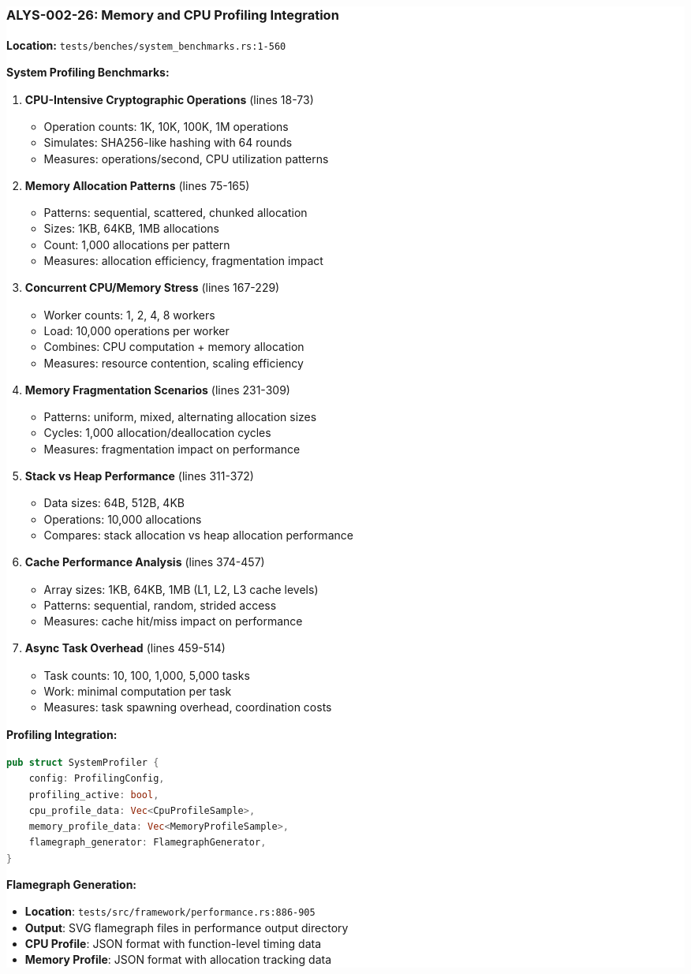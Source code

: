 ### ALYS-002-26: Memory and CPU Profiling Integration

**Location:** `tests/benches/system_benchmarks.rs:1-560`

**System Profiling Benchmarks:**

1. **CPU-Intensive Cryptographic Operations** (lines 18-73)
   - Operation counts: 1K, 10K, 100K, 1M operations
   - Simulates: SHA256-like hashing with 64 rounds
   - Measures: operations/second, CPU utilization patterns

2. **Memory Allocation Patterns** (lines 75-165)
   - Patterns: sequential, scattered, chunked allocation
   - Sizes: 1KB, 64KB, 1MB allocations
   - Count: 1,000 allocations per pattern
   - Measures: allocation efficiency, fragmentation impact

3. **Concurrent CPU/Memory Stress** (lines 167-229)
   - Worker counts: 1, 2, 4, 8 workers
   - Load: 10,000 operations per worker
   - Combines: CPU computation + memory allocation
   - Measures: resource contention, scaling efficiency

4. **Memory Fragmentation Scenarios** (lines 231-309)
   - Patterns: uniform, mixed, alternating allocation sizes
   - Cycles: 1,000 allocation/deallocation cycles
   - Measures: fragmentation impact on performance

5. **Stack vs Heap Performance** (lines 311-372)
   - Data sizes: 64B, 512B, 4KB
   - Operations: 10,000 allocations
   - Compares: stack allocation vs heap allocation performance

6. **Cache Performance Analysis** (lines 374-457)
   - Array sizes: 1KB, 64KB, 1MB (L1, L2, L3 cache levels)
   - Patterns: sequential, random, strided access
   - Measures: cache hit/miss impact on performance

7. **Async Task Overhead** (lines 459-514)
   - Task counts: 10, 100, 1,000, 5,000 tasks
   - Work: minimal computation per task
   - Measures: task spawning overhead, coordination costs

**Profiling Integration:**
```rust
pub struct SystemProfiler {
    config: ProfilingConfig,
    profiling_active: bool,
    cpu_profile_data: Vec<CpuProfileSample>,
    memory_profile_data: Vec<MemoryProfileSample>,
    flamegraph_generator: FlamegraphGenerator,
}
```

**Flamegraph Generation:**
- **Location**: `tests/src/framework/performance.rs:886-905`
- **Output**: SVG flamegraph files in performance output directory
- **CPU Profile**: JSON format with function-level timing data
- **Memory Profile**: JSON format with allocation tracking data
